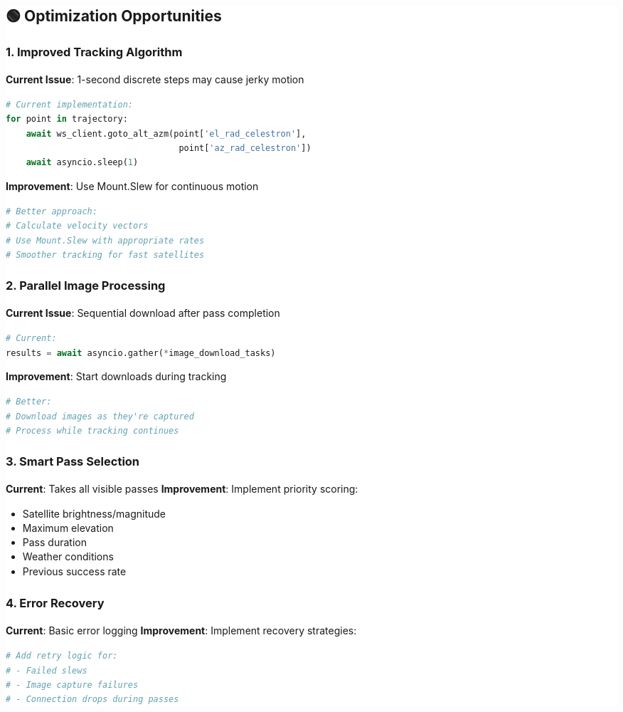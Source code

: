 ## 🟢 Optimization Opportunities

### 1. **Improved Tracking Algorithm**
**Current Issue**: 1-second discrete steps may cause jerky motion
```python
# Current implementation:
for point in trajectory:
    await ws_client.goto_alt_azm(point['el_rad_celestron'], 
                                  point['az_rad_celestron'])
    await asyncio.sleep(1)
```
**Improvement**: Use Mount.Slew for continuous motion
```python
# Better approach:
# Calculate velocity vectors
# Use Mount.Slew with appropriate rates
# Smoother tracking for fast satellites
```

### 2. **Parallel Image Processing**
**Current Issue**: Sequential download after pass completion
```python
# Current:
results = await asyncio.gather(*image_download_tasks)
```
**Improvement**: Start downloads during tracking
```python
# Better:
# Download images as they're captured
# Process while tracking continues
```

### 3. **Smart Pass Selection**
**Current**: Takes all visible passes
**Improvement**: Implement priority scoring:
- Satellite brightness/magnitude
- Maximum elevation
- Pass duration
- Weather conditions
- Previous success rate

### 4. **Error Recovery**
**Current**: Basic error logging
**Improvement**: Implement recovery strategies:
```python
# Add retry logic for:
# - Failed slews
# - Image capture failures
# - Connection drops during passes
```
